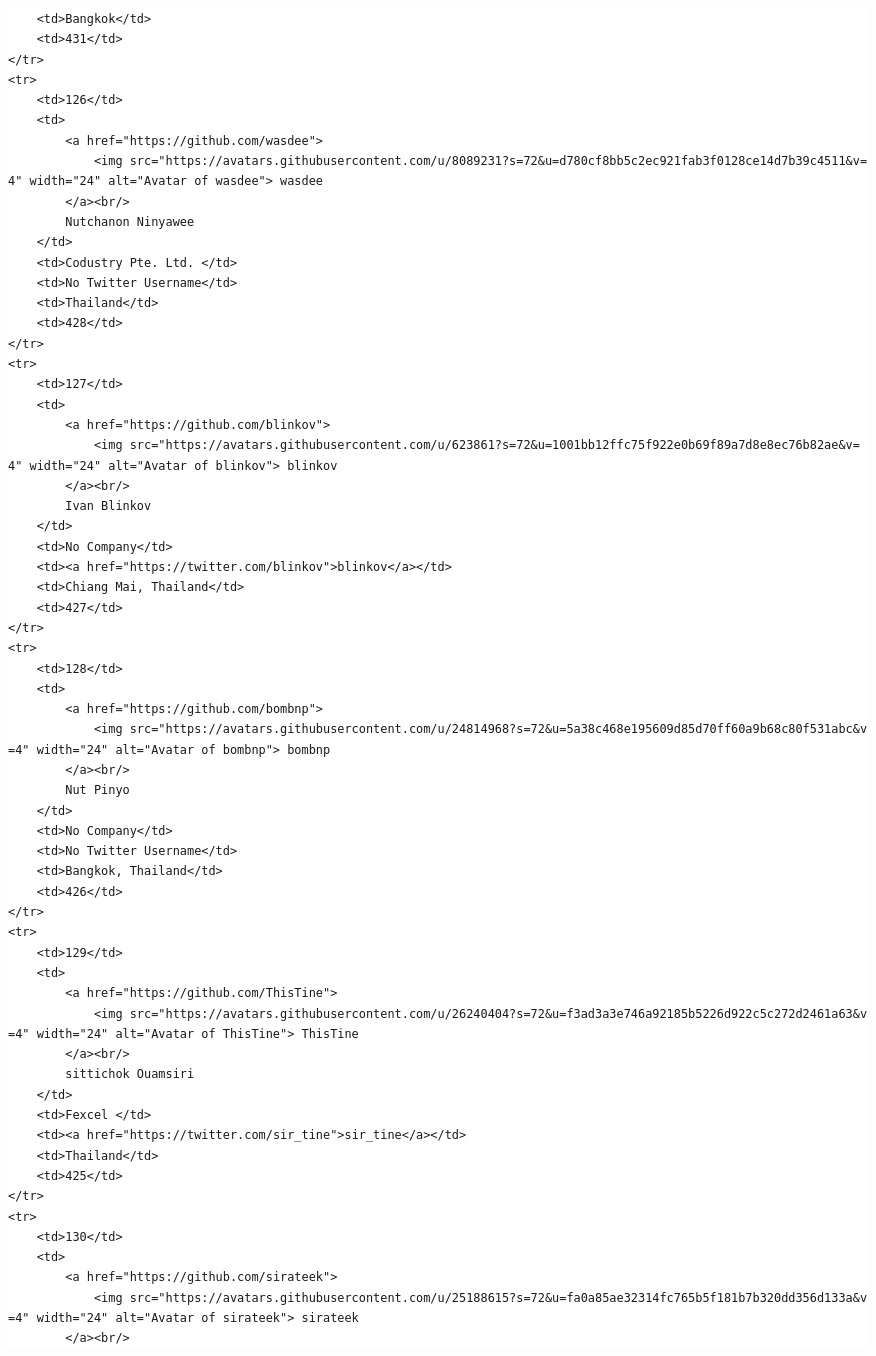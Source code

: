 		<td>Bangkok</td>
		<td>431</td>
	</tr>
	<tr>
		<td>126</td>
		<td>
			<a href="https://github.com/wasdee">
				<img src="https://avatars.githubusercontent.com/u/8089231?s=72&u=d780cf8bb5c2ec921fab3f0128ce14d7b39c4511&v=4" width="24" alt="Avatar of wasdee"> wasdee
			</a><br/>
			Nutchanon Ninyawee
		</td>
		<td>Codustry Pte. Ltd. </td>
		<td>No Twitter Username</td>
		<td>Thailand</td>
		<td>428</td>
	</tr>
	<tr>
		<td>127</td>
		<td>
			<a href="https://github.com/blinkov">
				<img src="https://avatars.githubusercontent.com/u/623861?s=72&u=1001bb12ffc75f922e0b69f89a7d8e8ec76b82ae&v=4" width="24" alt="Avatar of blinkov"> blinkov
			</a><br/>
			Ivan Blinkov
		</td>
		<td>No Company</td>
		<td><a href="https://twitter.com/blinkov">blinkov</a></td>
		<td>Chiang Mai, Thailand</td>
		<td>427</td>
	</tr>
	<tr>
		<td>128</td>
		<td>
			<a href="https://github.com/bombnp">
				<img src="https://avatars.githubusercontent.com/u/24814968?s=72&u=5a38c468e195609d85d70ff60a9b68c80f531abc&v=4" width="24" alt="Avatar of bombnp"> bombnp
			</a><br/>
			Nut Pinyo
		</td>
		<td>No Company</td>
		<td>No Twitter Username</td>
		<td>Bangkok, Thailand</td>
		<td>426</td>
	</tr>
	<tr>
		<td>129</td>
		<td>
			<a href="https://github.com/ThisTine">
				<img src="https://avatars.githubusercontent.com/u/26240404?s=72&u=f3ad3a3e746a92185b5226d922c5c272d2461a63&v=4" width="24" alt="Avatar of ThisTine"> ThisTine
			</a><br/>
			sittichok Ouamsiri
		</td>
		<td>Fexcel </td>
		<td><a href="https://twitter.com/sir_tine">sir_tine</a></td>
		<td>Thailand</td>
		<td>425</td>
	</tr>
	<tr>
		<td>130</td>
		<td>
			<a href="https://github.com/sirateek">
				<img src="https://avatars.githubusercontent.com/u/25188615?s=72&u=fa0a85ae32314fc765b5f181b7b320dd356d133a&v=4" width="24" alt="Avatar of sirateek"> sirateek
			</a><br/>